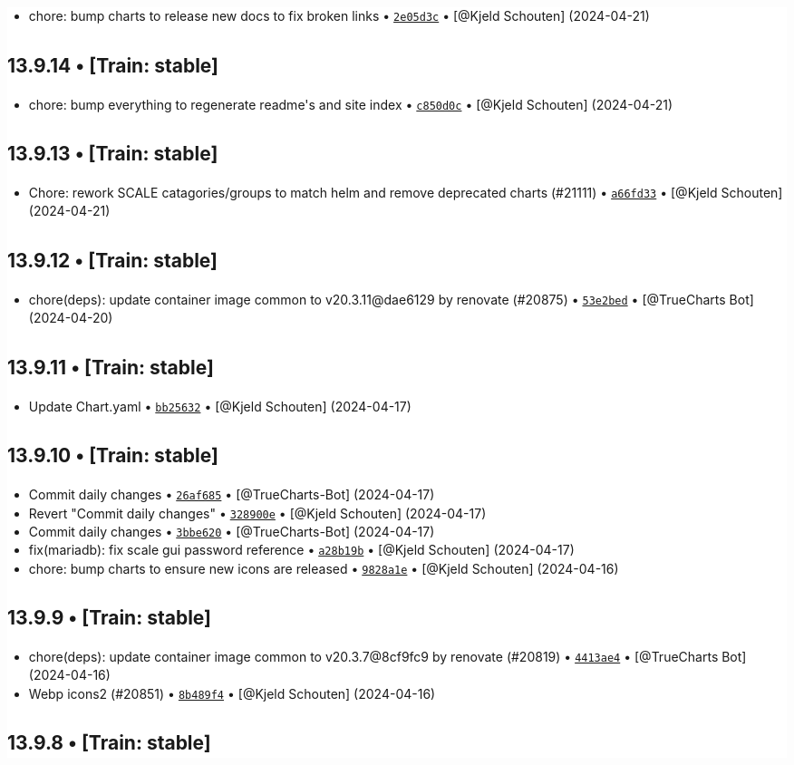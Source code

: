 - chore: bump charts to release new docs to fix broken links • [`2e05d3c`](https://github.com/trueforge-org/truecharts/commit/2e05d3ccd87b00109f963c13817e3447bd123563) • [@Kjeld Schouten] (2024-04-21)

## 13.9.14 • [Train: stable]

- chore: bump everything to regenerate readme&#39;s and site index • [`c850d0c`](https://github.com/trueforge-org/truecharts/commit/c850d0cfb31f34e07152f112b972241d1781debc) • [@Kjeld Schouten] (2024-04-21)

## 13.9.13 • [Train: stable]

- Chore: rework SCALE catagories/groups to match helm and remove deprecated charts (#21111) • [`a66fd33`](https://github.com/trueforge-org/truecharts/commit/a66fd3357bcce17e7f21716949d7e5513b189061) • [@Kjeld Schouten] (2024-04-21)

## 13.9.12 • [Train: stable]

- chore(deps): update container image common to v20.3.11@dae6129 by renovate (#20875) • [`53e2bed`](https://github.com/trueforge-org/truecharts/commit/53e2bed79fb73bb5e6334edafb90af207aa3fb35) • [@TrueCharts Bot] (2024-04-20)

## 13.9.11 • [Train: stable]

- Update Chart.yaml • [`bb25632`](https://github.com/trueforge-org/truecharts/commit/bb25632d8edd5138194fc0a353f6935b471c4d41) • [@Kjeld Schouten] (2024-04-17)

## 13.9.10 • [Train: stable]

- Commit daily changes • [`26af685`](https://github.com/trueforge-org/truecharts/commit/26af68565949440123d8ba215a7e8544ec455067) • [@TrueCharts-Bot] (2024-04-17)
- Revert &#34;Commit daily changes&#34; • [`328900e`](https://github.com/trueforge-org/truecharts/commit/328900e43814c8ec97a259f5124b503dcad3dd34) • [@Kjeld Schouten] (2024-04-17)
- Commit daily changes • [`3bbe620`](https://github.com/trueforge-org/truecharts/commit/3bbe62084f52c024e50a48f42438dd8a595bda0e) • [@TrueCharts-Bot] (2024-04-17)
- fix(mariadb): fix scale gui password reference • [`a28b19b`](https://github.com/trueforge-org/truecharts/commit/a28b19b56fc76cf6036899c73522d1defe541481) • [@Kjeld Schouten] (2024-04-17)
- chore: bump charts to ensure new icons are released • [`9828a1e`](https://github.com/trueforge-org/truecharts/commit/9828a1ef02a808a8855e6e17cf4b601a21a315f5) • [@Kjeld Schouten] (2024-04-16)

## 13.9.9 • [Train: stable]

- chore(deps): update container image common to v20.3.7@8cf9fc9 by renovate (#20819) • [`4413ae4`](https://github.com/trueforge-org/truecharts/commit/4413ae4d1cdd32a9d5f70d57f0c01e429ee90298) • [@TrueCharts Bot] (2024-04-16)
- Webp icons2 (#20851) • [`8b489f4`](https://github.com/trueforge-org/truecharts/commit/8b489f48bb8f4f6a01050a08ad544323375bce74) • [@Kjeld Schouten] (2024-04-16)

## 13.9.8 • [Train: stable]
